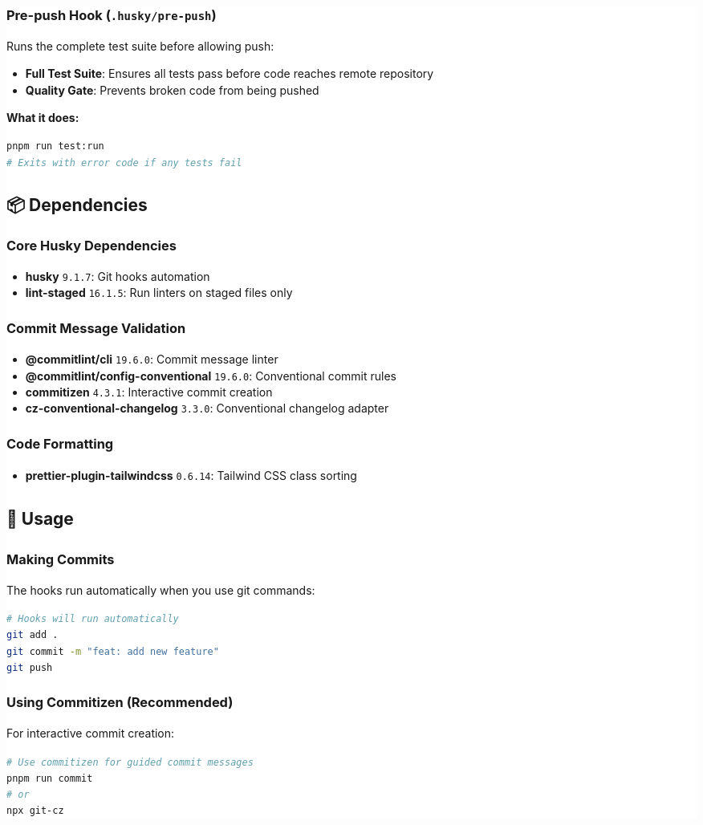 ### Pre-push Hook (`.husky/pre-push`)

Runs the complete test suite before allowing push:

- **Full Test Suite**: Ensures all tests pass before code reaches remote repository
- **Quality Gate**: Prevents broken code from being pushed

**What it does:**

```bash
pnpm run test:run
# Exits with error code if any tests fail
```

## 📦 Dependencies

### Core Husky Dependencies

- **husky** `9.1.7`: Git hooks automation
- **lint-staged** `16.1.5`: Run linters on staged files only

### Commit Message Validation

- **@commitlint/cli** `19.6.0`: Commit message linter
- **@commitlint/config-conventional** `19.6.0`: Conventional commit rules
- **commitizen** `4.3.1`: Interactive commit creation
- **cz-conventional-changelog** `3.3.0`: Conventional changelog adapter

### Code Formatting

- **prettier-plugin-tailwindcss** `0.6.14`: Tailwind CSS class sorting

## 🚀 Usage

### Making Commits

The hooks run automatically when you use git commands:

```bash
# Hooks will run automatically
git add .
git commit -m "feat: add new feature"
git push
```

### Using Commitizen (Recommended)

For interactive commit creation:

```bash
# Use commitizen for guided commit messages
pnpm run commit
# or
npx git-cz
```
